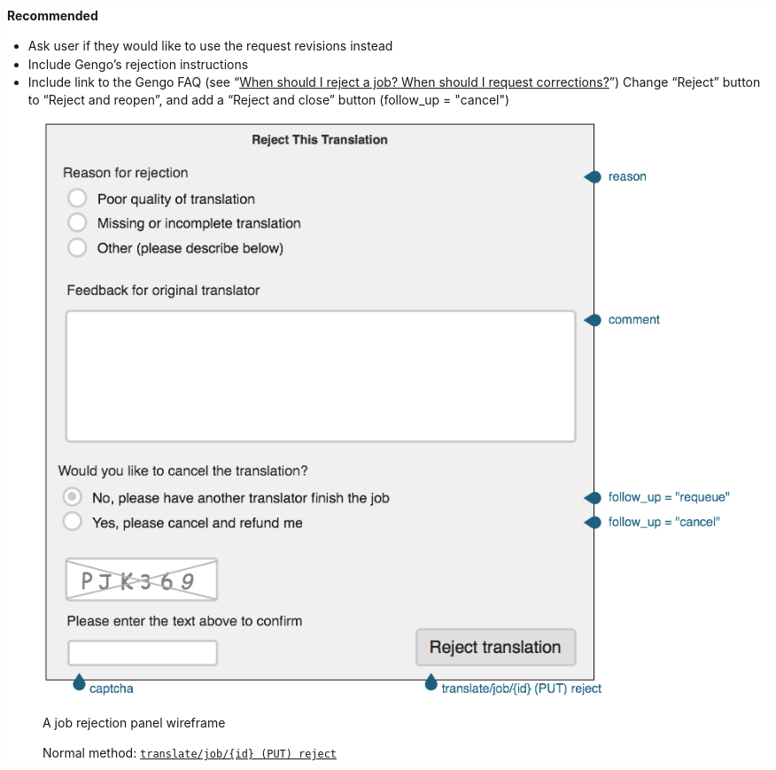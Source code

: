__Recommended__

* Ask user if they would like to use the request revisions instead
* Include Gengo’s rejection instructions
* Include link to the Gengo FAQ (see “<a href='http://gengo.com/contact-support/faqs/'>When should I reject a job? When should I request corrections?</a>”)
Change “Reject” button to “Reject and reopen”, and add a “Reject and close” button (follow_up = "cancel")

<figure>
    <img src="/images/ui_recommendations/job-rejection.png">
    <figcaption>
        <p>
            A job rejection panel wireframe
        </p>
        <p>
            Normal method: <a href='/v2/job/put-job-id'><code>translate/job/{id} (PUT) reject</code></a>
        </p>
    </figcaption>
</figure>
